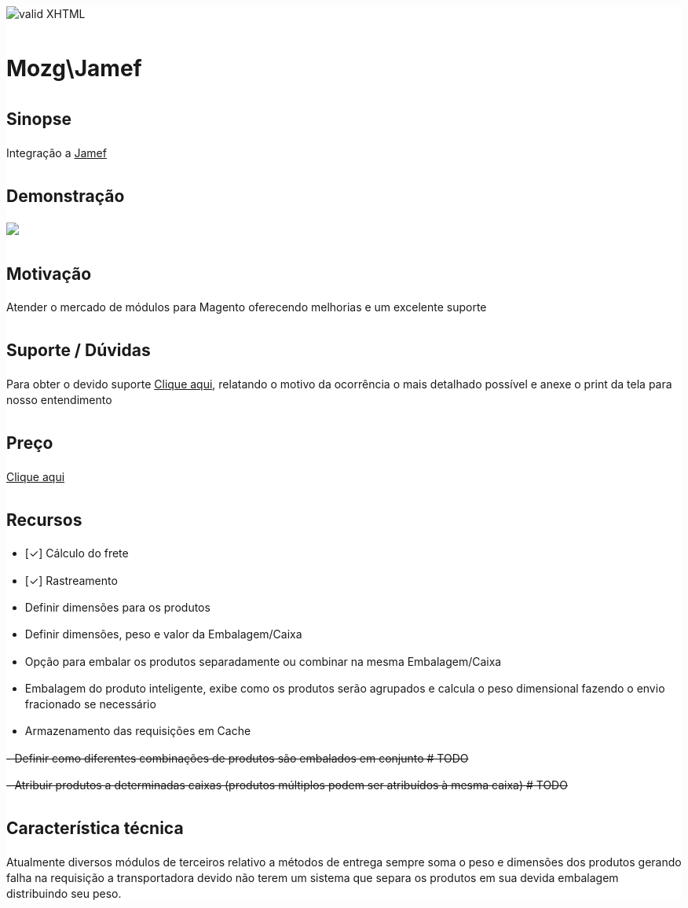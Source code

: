 [checkmark]: https://raw.githubusercontent.com/mozgbrasil/mozgbrasil.github.io/master/assets/images/logos/logo_32_32.png "MOZG"
![valid XHTML][checkmark]

[url-method]: http://www.jamef.com.br/
[requerimentos]: http://mozgbrasil.github.io/requerimentos/
[contact-jamef]: http://www.jamef.com.br/jamef/ecp/comunidade.do?app=portal&pg=20004&view=faleconosco
[tickets]: https://cerebrum.freshdesk.com/support/tickets/new
[preco]: http://www.cerebrum.com.br/preco/
[github-boxpacker]: https://github.com/mozgbrasil/magento-boxpacker-php55#mozgboxpacker
[getcomposer]: https://getcomposer.org/
[uninstall-mods]: https://getcomposer.org/doc/03-cli.md#remove
[artigo-composer]: http://mozg.com.br/ubuntu/composer
[ioncube-loader]: http://www.ioncube.com/loaders.php
[acordo]: http://mozg.com.br/acordo-licenca-usuario-final/

# Mozg\Jamef

## Sinopse

Integração a [Jamef][url-method]

## Demonstração

<a href="http://mozg.com.br/assets/images/docs/2017-02-06-magento-jamef.pdf" target="_blank"><img src="http://mozg.com.br/assets/images/docs/2017-02-06-magento-jamef.gif" /></a>

## Motivação

Atender o mercado de módulos para Magento oferecendo melhorias e um excelente suporte

## Suporte / Dúvidas

Para obter o devido suporte [Clique aqui][tickets], relatando o motivo da ocorrência o mais detalhado possível e anexe o print da tela para nosso entendimento

## Preço

[Clique aqui][preco]

## Recursos

- [✓] Cálculo do frete

- [✓] Rastreamento

- Definir dimensões para os produtos

- Definir dimensões, peso e valor da Embalagem/Caixa

- Opção para embalar os produtos separadamente ou combinar na mesma Embalagem/Caixa

- Embalagem do produto inteligente, exibe como os produtos serão agrupados e calcula o peso dimensional fazendo o envio fracionado se necessário

- Armazenamento das requisições em Cache

~~- Definir como diferentes combinações de produtos são embalados em conjunto # TODO~~

~~- Atribuir produtos a determinadas caixas (produtos múltiplos podem ser atribuídos à mesma caixa) # TODO~~

## Característica técnica

Atualmente diversos módulos de terceiros relativo a métodos de entrega sempre soma o peso e dimensões dos produtos gerando falha na requisição a transportadora devido não terem um sistema que separa os produtos em sua devida embalagem distribuindo seu peso.
